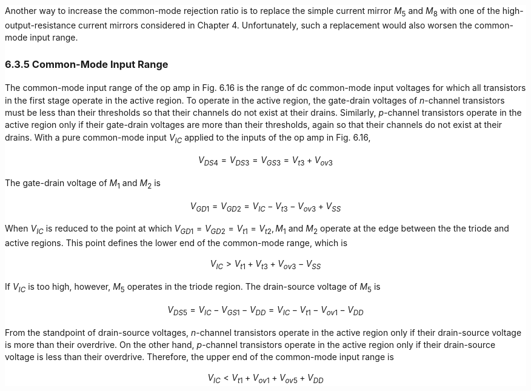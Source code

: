 Another way to increase the common-mode rejection ratio is to replace the simple current mirror $M_{5}$ and $M_{8}$ with one of the high-output-resistance current mirrors considered in Chapter 4. Unfortunately, such a replacement would also worsen the common-mode input range.

### 6.3.5 Common-Mode Input Range

The common-mode input range of the op amp in Fig. 6.16 is the range of dc common-mode input voltages for which all transistors in the first stage operate in the active region. To operate in the active region, the gate-drain voltages of $n$-channel transistors must be less than their thresholds so that their channels do not exist at their drains. Similarly, $p$-channel transistors operate in the active region only if their gate-drain voltages are more than their thresholds, again so that their channels do not exist at their drains. With a pure common-mode input $V_{I C}$ applied to the inputs of the op amp in Fig. 6.16,

$$
\begin{equation*}
V_{D S 4}=V_{D S 3}=V_{G S 3}=V_{t 3}+V_{o v 3} \tag{6.73}
\end{equation*}
$$

The gate-drain voltage of $M_{1}$ and $M_{2}$ is

$$
\begin{equation*}
V_{G D 1}=V_{G D 2}=V_{I C}-V_{t 3}-V_{o v 3}+V_{S S} \tag{6.74}
\end{equation*}
$$

When $V_{I C}$ is reduced to the point at which $V_{G D 1}=V_{G D 2}=V_{t 1}=V_{t 2}, M_{1}$ and $M_{2}$ operate at the edge between the the triode and active regions. This point defines the lower end of the common-mode range, which is

$$
\begin{equation*}
V_{I C}>V_{t 1}+V_{t 3}+V_{o v 3}-V_{S S} \tag{6.75}
\end{equation*}
$$

If $V_{I C}$ is too high, however, $M_{5}$ operates in the triode region. The drain-source voltage of $M_{5}$ is

$$
\begin{equation*}
V_{D S 5}=V_{I C}-V_{G S 1}-V_{D D}=V_{I C}-V_{t 1}-V_{o v 1}-V_{D D} \tag{6.76}
\end{equation*}
$$

From the standpoint of drain-source voltages, $n$-channel transistors operate in the active region only if their drain-source voltage is more than their overdrive. On the other hand, $p$-channel transistors operate in the active region only if their drain-source voltage is less than their overdrive. Therefore, the upper end of the common-mode input range is

$$
\begin{equation*}
V_{I C}<V_{t 1}+V_{o v 1}+V_{o v 5}+V_{D D} \tag{6.77}
\end{equation*}
$$
